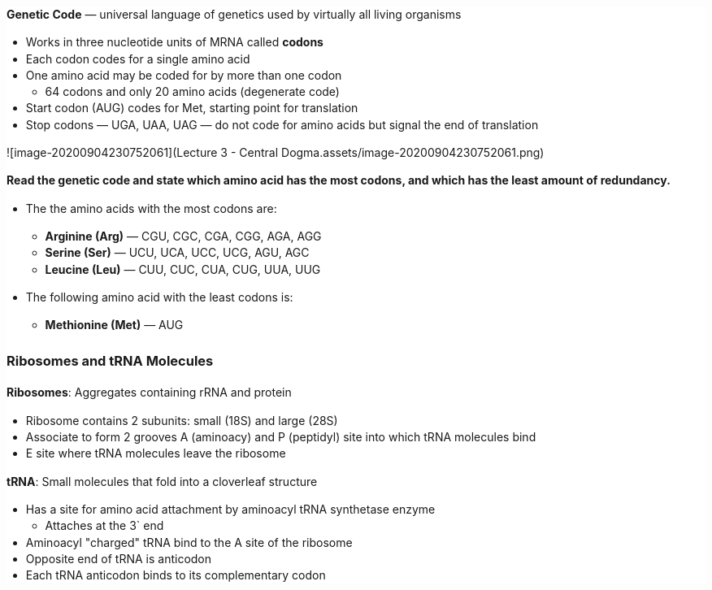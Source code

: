 **Genetic Code** — universal language of genetics used by virtually all living organisms

-   Works in three nucleotide units of MRNA called **codons**
-   Each codon codes for a single amino acid
-   One amino acid may be coded for by more than one codon
    -   64 codons and only 20 amino acids (degenerate code)
-   Start codon (AUG) codes for Met, starting point for translation
-   Stop codons — UGA, UAA, UAG — do not code for amino acids but signal the end of translation

![image-20200904230752061](Lecture 3 - Central Dogma.assets/image-20200904230752061.png)

**Read the genetic code and state which amino acid has the most codons, and which has the least amount of redundancy.**

-   The the amino acids with the most codons are: 

    -   **Arginine (Arg)** — CGU, CGC, CGA, CGG, AGA, AGG
    -   **Serine (Ser)** — UCU, UCA, UCC, UCG, AGU, AGC
    -   **Leucine (Leu)** — CUU, CUC, CUA, CUG, UUA, UUG

-   The following amino acid with the least codons is:

    -   **Methionine (Met)** — AUG

        

### Ribosomes and tRNA Molecules

**Ribosomes**: Aggregates containing rRNA and protein

-   Ribosome contains 2 subunits: small (18S) and large (28S)
-   Associate to form 2 grooves A (aminoacy) and P (peptidyl) site into which tRNA molecules bind
-   E site where tRNA molecules leave the ribosome

**tRNA**: Small molecules that fold into a cloverleaf structure

-   Has a site for amino acid attachment by aminoacyl tRNA synthetase enzyme
    -   Attaches at the 3` end
-   Aminoacyl "charged" tRNA bind to the A site of the ribosome
-   Opposite end of tRNA is anticodon
-   Each tRNA anticodon binds to its complementary codon
